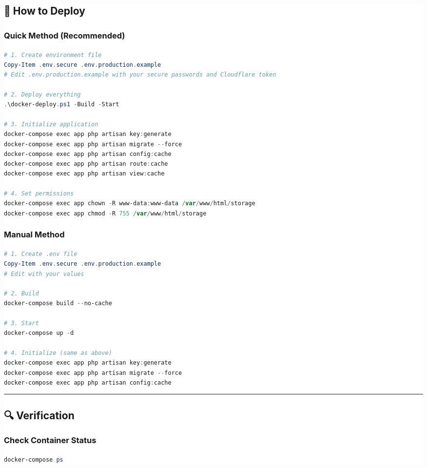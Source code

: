 ## 🚀 How to Deploy

### Quick Method (Recommended)

```powershell
# 1. Create environment file
Copy-Item .env.secure .env.production.example
# Edit .env.production.example with your secure passwords and Cloudflare token

# 2. Deploy everything
.\docker-deploy.ps1 -Build -Start

# 3. Initialize application
docker-compose exec app php artisan key:generate
docker-compose exec app php artisan migrate --force
docker-compose exec app php artisan config:cache
docker-compose exec app php artisan route:cache
docker-compose exec app php artisan view:cache

# 4. Set permissions
docker-compose exec app chown -R www-data:www-data /var/www/html/storage
docker-compose exec app chmod -R 755 /var/www/html/storage
```

### Manual Method

```powershell
# 1. Create .env file
Copy-Item .env.secure .env.production.example
# Edit with your values

# 2. Build
docker-compose build --no-cache

# 3. Start
docker-compose up -d

# 4. Initialize (same as above)
docker-compose exec app php artisan key:generate
docker-compose exec app php artisan migrate --force
docker-compose exec app php artisan config:cache
```

---

## 🔍 Verification

### Check Container Status
```powershell
docker-compose ps
```
